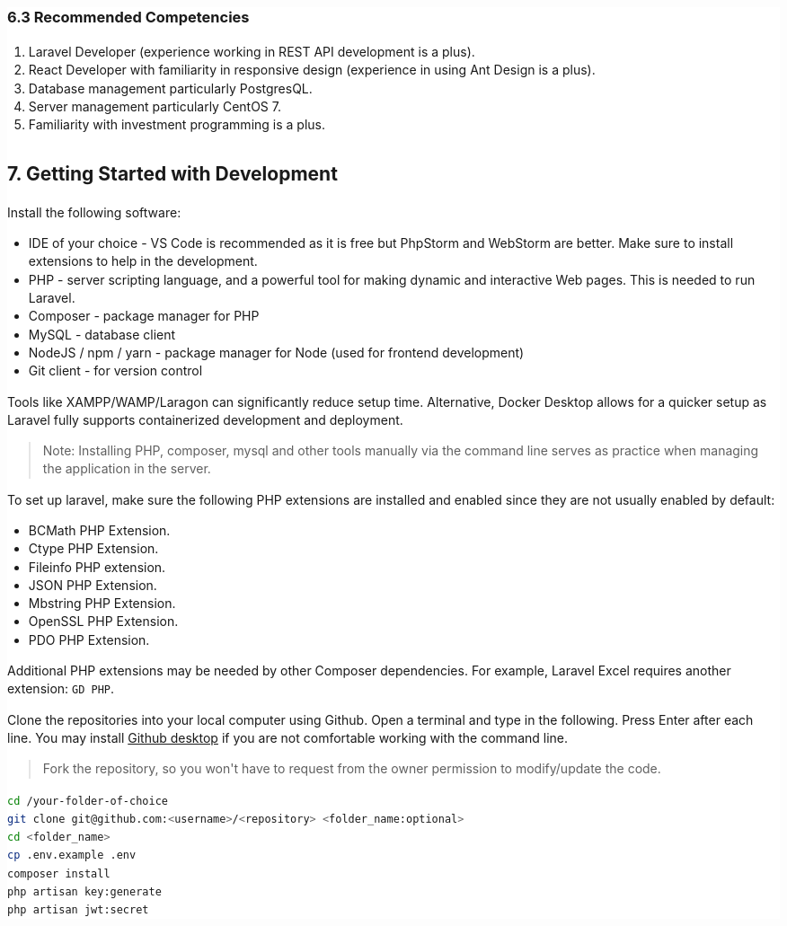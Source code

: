 ### 6.3 Recommended Competencies

1. Laravel Developer (experience working in REST API development is a plus).
2. React Developer with familiarity in responsive design (experience in using Ant Design is a plus).
3. Database management particularly PostgresQL.
4. Server management particularly CentOS 7.
5. Familiarity with investment programming is a plus.

## 7. Getting Started with Development

Install the following software:
- IDE of your choice - VS Code is recommended as it is free but PhpStorm and WebStorm are better. Make sure to 
install extensions to help in the development.
- PHP - server scripting language, and a powerful tool for making dynamic and interactive Web pages. This is needed 
  to run Laravel.
- Composer - package manager for PHP
- MySQL - database client
- NodeJS / npm / yarn - package manager for Node (used for frontend development)
- Git client - for version control

Tools like XAMPP/WAMP/Laragon can significantly reduce setup time. Alternative, Docker Desktop allows for a quicker setup as Laravel fully supports containerized development and deployment.

> Note: Installing PHP, composer, mysql and other tools manually via the command line serves as practice when 
> managing the application in the server.

To set up laravel, make sure the following PHP extensions are installed and enabled since they are not usually enabled by default:

- BCMath PHP Extension.
- Ctype PHP Extension.
- Fileinfo PHP extension.
- JSON PHP Extension.
- Mbstring PHP Extension.
- OpenSSL PHP Extension.
- PDO PHP Extension.

Additional PHP extensions may be needed by other Composer dependencies. For example, Laravel Excel requires 
another extension: `GD PHP`.

Clone the repositories into your local computer using Github. Open a terminal and type in the following. Press Enter 
after each line. You may install [Github desktop](https://desktop.github.com/) if you are not comfortable working with the command line.

> Fork the repository, so you won't have to request from the owner permission to modify/update the code.

```bash
cd /your-folder-of-choice
git clone git@github.com:<username>/<repository> <folder_name:optional>
cd <folder_name>
cp .env.example .env
composer install
php artisan key:generate
php artisan jwt:secret
```
